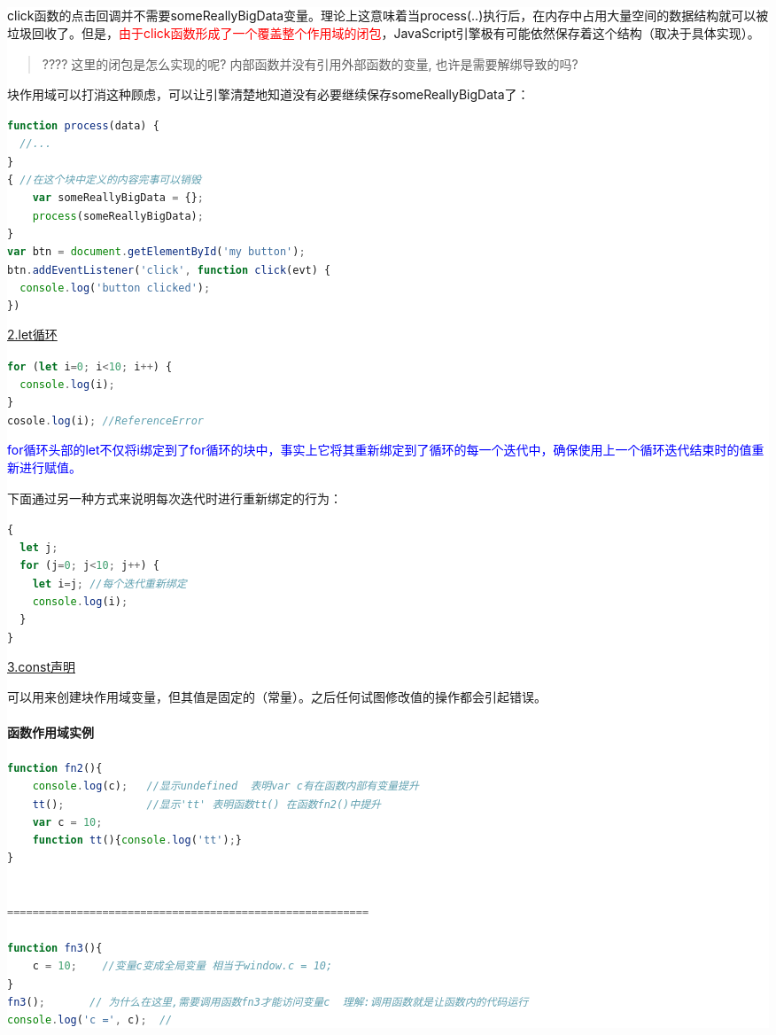 click函数的点击回调并不需要someReallyBigData变量。理论上这意味着当process(..)执行后，在内存中占用大量空间的数据结构就可以被垃圾回收了。但是，<span style="color:red;">由于click函数形成了一个覆盖整个作用域的闭包</span>，JavaScript引擎极有可能依然保存着这个结构（取决于具体实现）。

> ???? 这里的闭包是怎么实现的呢? 内部函数并没有引用外部函数的变量, 也许是需要解绑导致的吗?

块作用域可以打消这种顾虑，可以让引擎清楚地知道没有必要继续保存someReallyBigData了：

```javascript
function process(data) {
  //...
}
{ //在这个块中定义的内容完事可以销毁
	var someReallyBigData = {};
	process(someReallyBigData);
}
var btn = document.getElementById('my button');
btn.addEventListener('click', function click(evt) {
  console.log('button clicked');
})
```

<u>2.let循环</u>

```javascript
for (let i=0; i<10; i++) {
  console.log(i);
}
cosole.log(i); //ReferenceError
```

<span style="color:blue">for循环头部的let不仅将i绑定到了for循环的块中，事实上它将其重新绑定到了循环的每一个迭代中，确保使用上一个循环迭代结束时的值重新进行赋值。</span>

下面通过另一种方式来说明每次迭代时进行重新绑定的行为：

```javascript
{
  let j;
  for (j=0; j<10; j++) {
    let i=j; //每个迭代重新绑定
    console.log(i);
  }
}
```

<u>3.const声明</u>

可以用来创建块作用域变量，但其值是固定的（常量）。之后任何试图修改值的操作都会引起错误。



#### 函数作用域实例

```javascript
function fn2(){
    console.log(c);   //显示undefined  表明var c有在函数内部有变量提升
    tt();			  //显示'tt' 表明函数tt() 在函数fn2()中提升
    var c = 10;
    function tt(){console.log('tt');}
}    
   

=========================================================
    
function fn3(){
    c = 10;    //变量c变成全局变量 相当于window.c = 10;
}    
fn3();       // 为什么在这里,需要调用函数fn3才能访问变量c  理解:调用函数就是让函数内的代码运行
console.log('c =', c);  //
```
